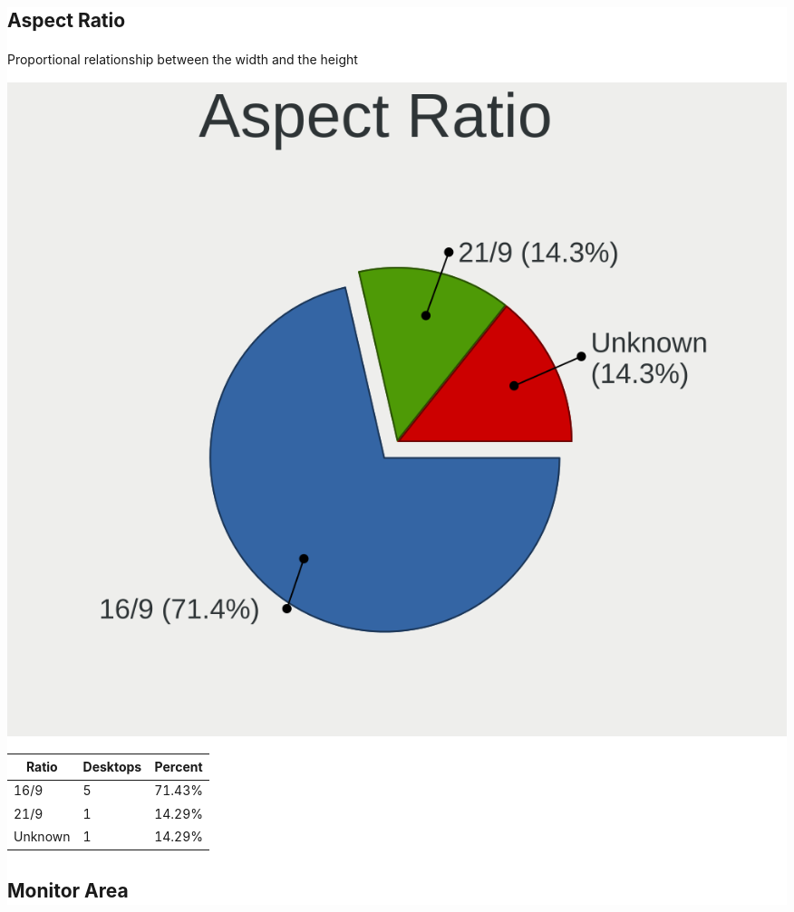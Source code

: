 Aspect Ratio
------------

Proportional relationship between the width and the height

![Aspect Ratio](./images/pie_chart_bsd/mon_ratio.svg)


| Ratio   | Desktops | Percent |
|---------|----------|---------|
| 16/9    | 5        | 71.43%  |
| 21/9    | 1        | 14.29%  |
| Unknown | 1        | 14.29%  |

Monitor Area
------------
